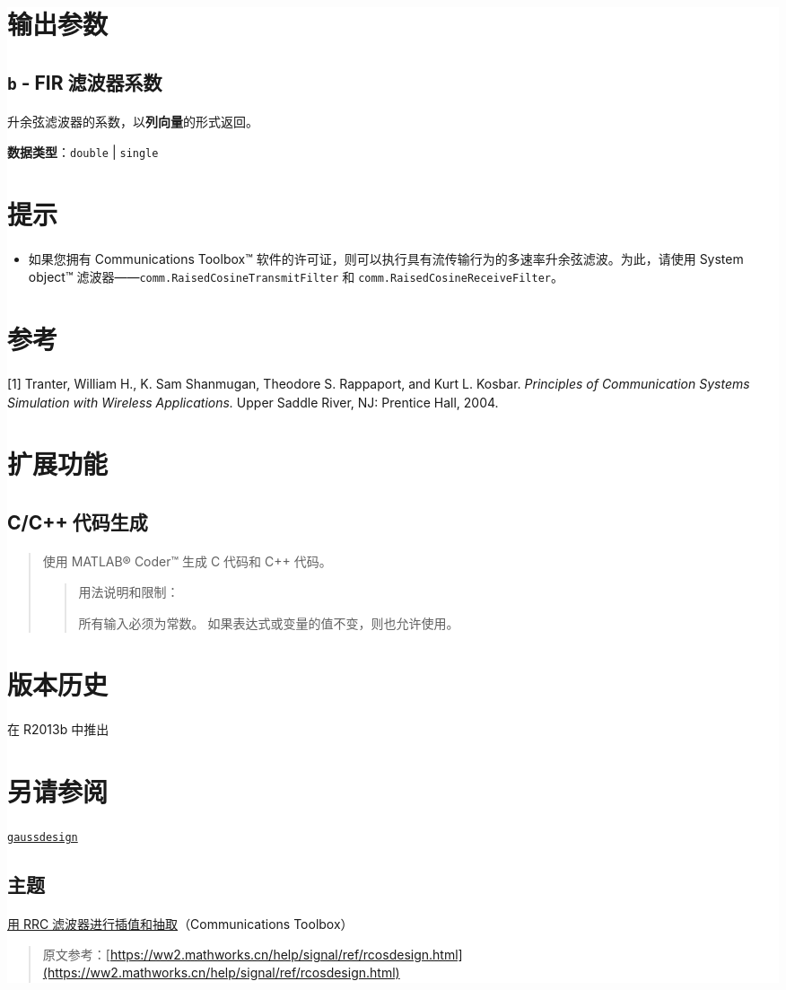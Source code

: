 # 输出参数

## `b` - FIR 滤波器系数

升余弦滤波器的系数，以**列向量**的形式返回。

**数据类型**：`double` | `single`

# 提示

- 如果您拥有 Communications Toolbox™ 软件的许可证，则可以执行具有流传输行为的多速率升余弦滤波。为此，请使用 System object™ 滤波器——`comm.RaisedCosineTransmitFilter` 和 `comm.RaisedCosineReceiveFilter`。

# 参考

[1] Tranter, William H., K. Sam Shanmugan, Theodore S. Rappaport, and Kurt L. Kosbar. *Principles of Communication Systems Simulation with Wireless Applications.* Upper Saddle River, NJ: Prentice Hall, 2004.

# 扩展功能

## C/C++ 代码生成

> 使用 MATLAB® Coder™ 生成 C 代码和 C++ 代码。
>
>> 用法说明和限制：
>>
>> 所有输入必须为常数。 如果表达式或变量的值不变，则也允许使用。

# 版本历史

在 R2013b 中推出

# 另请参阅

[`gaussdesign`](https://ww2.mathworks.cn/help/signal/ref/gaussdesign.html)

## 主题

[用 RRC 滤波器进行插值和抽取](https://ww2.mathworks.cn/help/comm/ug/interpolate-and-decimate-using-rrc-filter.html)（Communications Toolbox）

> 原文参考：[https://ww2.mathworks.cn/help/signal/ref/rcosdesign.html](https://ww2.mathworks.cn/help/signal/ref/rcosdesign.html)
